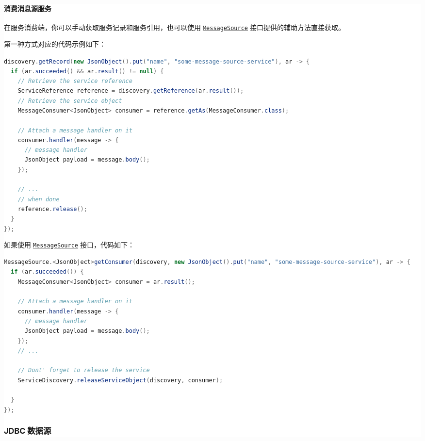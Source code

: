 #### 消费消息源服务

在服务消费端，你可以手动获取服务记录和服务引用，也可以使用 [`MessageSource`](http://vertx.io/docs/apidocs/io/vertx/servicediscovery/types/MessageSource.html) 接口提供的辅助方法直接获取。

第一种方式对应的代码示例如下：

```java
discovery.getRecord(new JsonObject().put("name", "some-message-source-service"), ar -> {
  if (ar.succeeded() && ar.result() != null) {
    // Retrieve the service reference
    ServiceReference reference = discovery.getReference(ar.result());
    // Retrieve the service object
    MessageConsumer<JsonObject> consumer = reference.getAs(MessageConsumer.class);

    // Attach a message handler on it
    consumer.handler(message -> {
      // message handler
      JsonObject payload = message.body();
    });

    // ...
    // when done
    reference.release();
  }
});
```


如果使用 [`MessageSource`](http://vertx.io/docs/apidocs/io/vertx/servicediscovery/types/MessageSource.html) 接口，代码如下：

```java
MessageSource.<JsonObject>getConsumer(discovery, new JsonObject().put("name", "some-message-source-service"), ar -> {
  if (ar.succeeded()) {
    MessageConsumer<JsonObject> consumer = ar.result();

    // Attach a message handler on it
    consumer.handler(message -> {
      // message handler
      JsonObject payload = message.body();
    });
    // ...

    // Dont' forget to release the service
    ServiceDiscovery.releaseServiceObject(discovery, consumer);

  }
});
```

### JDBC 数据源
